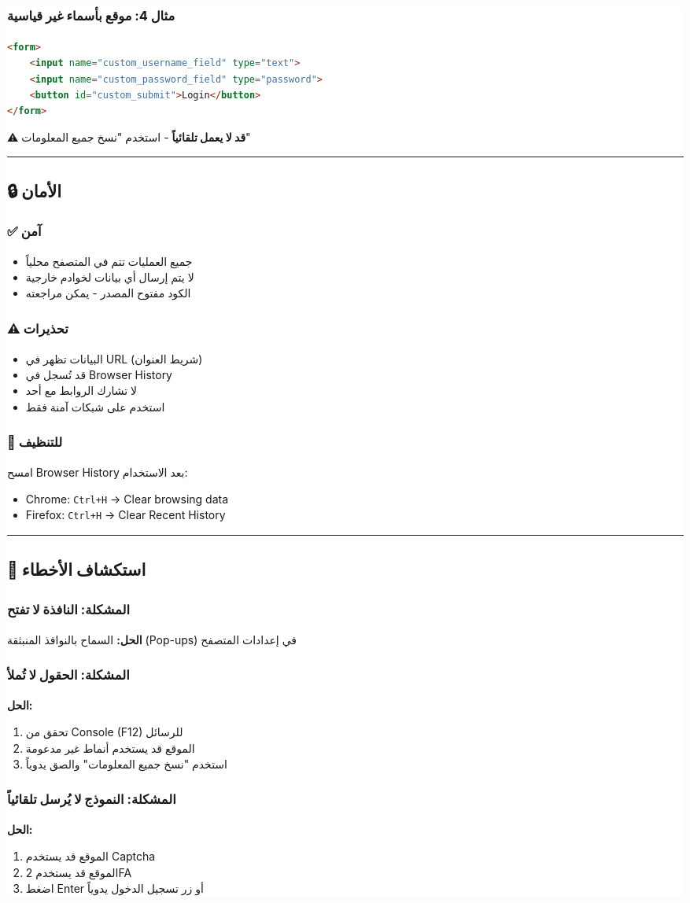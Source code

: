 ### مثال 4: موقع بأسماء غير قياسية
```html
<form>
    <input name="custom_username_field" type="text">
    <input name="custom_password_field" type="password">
    <button id="custom_submit">Login</button>
</form>
```
⚠️ **قد لا يعمل تلقائياً** - استخدم "نسخ جميع المعلومات"

---

## 🔒 الأمان

### ✅ آمن
- جميع العمليات تتم في المتصفح محلياً
- لا يتم إرسال أي بيانات لخوادم خارجية
- الكود مفتوح المصدر - يمكن مراجعته

### ⚠️ تحذيرات
- البيانات تظهر في URL (شريط العنوان)
- قد تُسجل في Browser History
- لا تشارك الروابط مع أحد
- استخدم على شبكات آمنة فقط

### 🧹 للتنظيف
امسح Browser History بعد الاستخدام:
- Chrome: `Ctrl+H` → Clear browsing data
- Firefox: `Ctrl+H` → Clear Recent History

---

## 🐛 استكشاف الأخطاء

### المشكلة: النافذة لا تفتح
**الحل:** السماح بالنوافذ المنبثقة (Pop-ups) في إعدادات المتصفح

### المشكلة: الحقول لا تُملأ
**الحل:** 
1. تحقق من Console (F12) للرسائل
2. الموقع قد يستخدم أنماط غير مدعومة
3. استخدم "نسخ جميع المعلومات" والصق يدوياً

### المشكلة: النموذج لا يُرسل تلقائياً
**الحل:**
1. الموقع قد يستخدم Captcha
2. الموقع قد يستخدم 2FA
3. اضغط Enter أو زر تسجيل الدخول يدوياً
